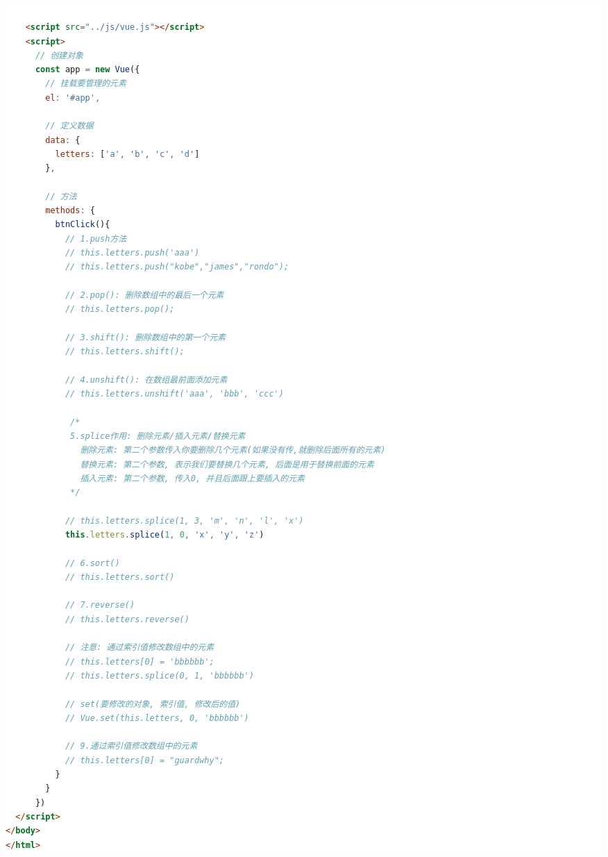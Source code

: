 ```html

    <script src="../js/vue.js"></script>
    <script>
      // 创建对象
      const app = new Vue({
        // 挂载要管理的元素
        el: '#app',

        // 定义数据
        data: {
          letters: ['a', 'b', 'c', 'd']
        },

        // 方法
        methods: {
          btnClick(){
            // 1.push方法
			// this.letters.push('aaa')
			// this.letters.push("kobe","james","rondo");

            // 2.pop(): 删除数组中的最后一个元素
            // this.letters.pop();

            // 3.shift(): 删除数组中的第一个元素
            // this.letters.shift();

            // 4.unshift(): 在数组最前面添加元素
            // this.letters.unshift('aaa', 'bbb', 'ccc')

             /*
             5.splice作用: 删除元素/插入元素/替换元素
               删除元素: 第二个参数传入你要删除几个元素(如果没有传,就删除后面所有的元素)
               替换元素: 第二个参数, 表示我们要替换几个元素, 后面是用于替换前面的元素
               插入元素: 第二个参数, 传入0, 并且后面跟上要插入的元素
             */

            // this.letters.splice(1, 3, 'm', 'n', 'l', 'x')
            this.letters.splice(1, 0, 'x', 'y', 'z')

            // 6.sort()
            // this.letters.sort()

            // 7.reverse()
            // this.letters.reverse()

            // 注意: 通过索引值修改数组中的元素
            // this.letters[0] = 'bbbbbb';
            // this.letters.splice(0, 1, 'bbbbbb')

            // set(要修改的对象, 索引值, 修改后的值)
            // Vue.set(this.letters, 0, 'bbbbbb')

			// 9.通过索引值修改数组中的元素
			// this.letters[0] = "guardwhy";
          }
        }
      })
  </script>
</body>
</html>
```
